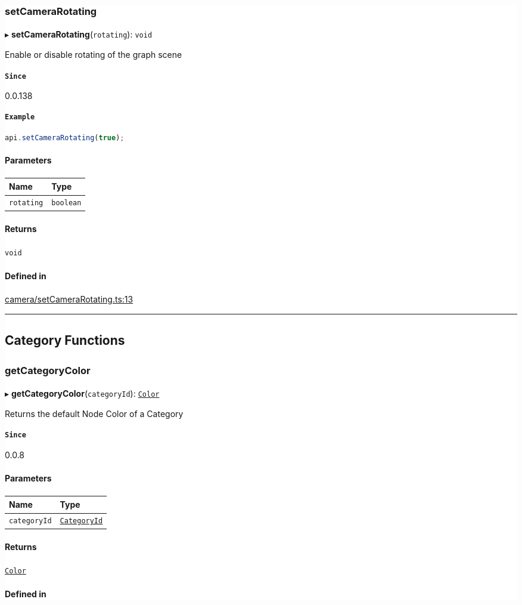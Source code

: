 ### setCameraRotating

▸ **setCameraRotating**(`rotating`): `void`

Enable or disable rotating of the graph scene

**`Since`**

0.0.138

**`Example`**

```js
api.setCameraRotating(true);
```

#### Parameters

| Name | Type |
| :------ | :------ |
| `rotating` | `boolean` |

#### Returns

`void`

#### Defined in

[camera/setCameraRotating.ts:13](https://bitbucket.org/kineviz/graphxr-api/src/c752a8c/src/camera/setCameraRotating.ts#lines-13)

___

## Category Functions

### getCategoryColor

▸ **getCategoryColor**(`categoryId`): [`Color`](modules.md#color)

Returns the default Node Color of a Category

**`Since`**

0.0.8

#### Parameters

| Name | Type |
| :------ | :------ |
| `categoryId` | [`CategoryId`](modules.md#categoryid) |

#### Returns

[`Color`](modules.md#color)

#### Defined in
